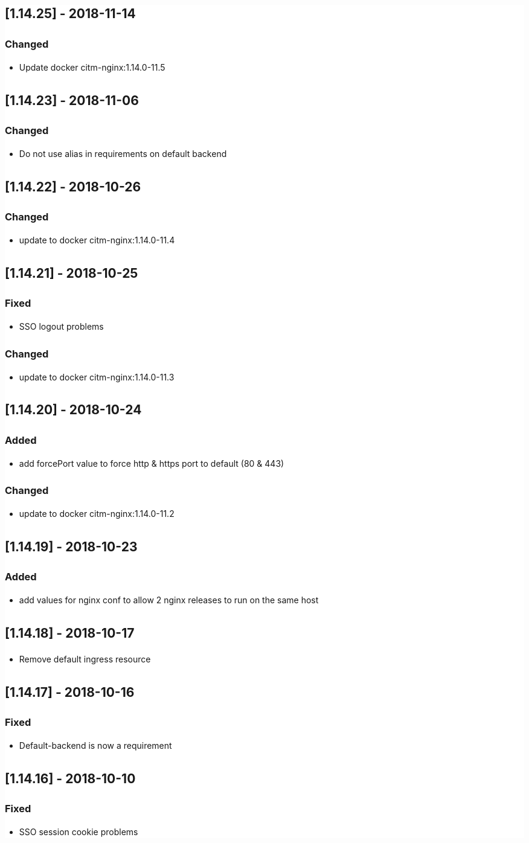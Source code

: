 ## [1.14.25] - 2018-11-14
### Changed
- Update docker citm-nginx:1.14.0-11.5

## [1.14.23] - 2018-11-06
### Changed
- Do not use alias in requirements on default backend

## [1.14.22] - 2018-10-26
### Changed
- update to docker citm-nginx:1.14.0-11.4

## [1.14.21] - 2018-10-25
### Fixed
- SSO logout problems
### Changed
- update to docker citm-nginx:1.14.0-11.3

## [1.14.20] - 2018-10-24
### Added
- add forcePort value to force http & https port to default (80 & 443)
### Changed
- update to docker citm-nginx:1.14.0-11.2

## [1.14.19] - 2018-10-23
### Added
- add values for nginx conf to allow 2 nginx releases to run on the same host

## [1.14.18] - 2018-10-17
- Remove default ingress resource

## [1.14.17] - 2018-10-16
### Fixed
- Default-backend is now a requirement

## [1.14.16] - 2018-10-10
### Fixed
- SSO session cookie problems
